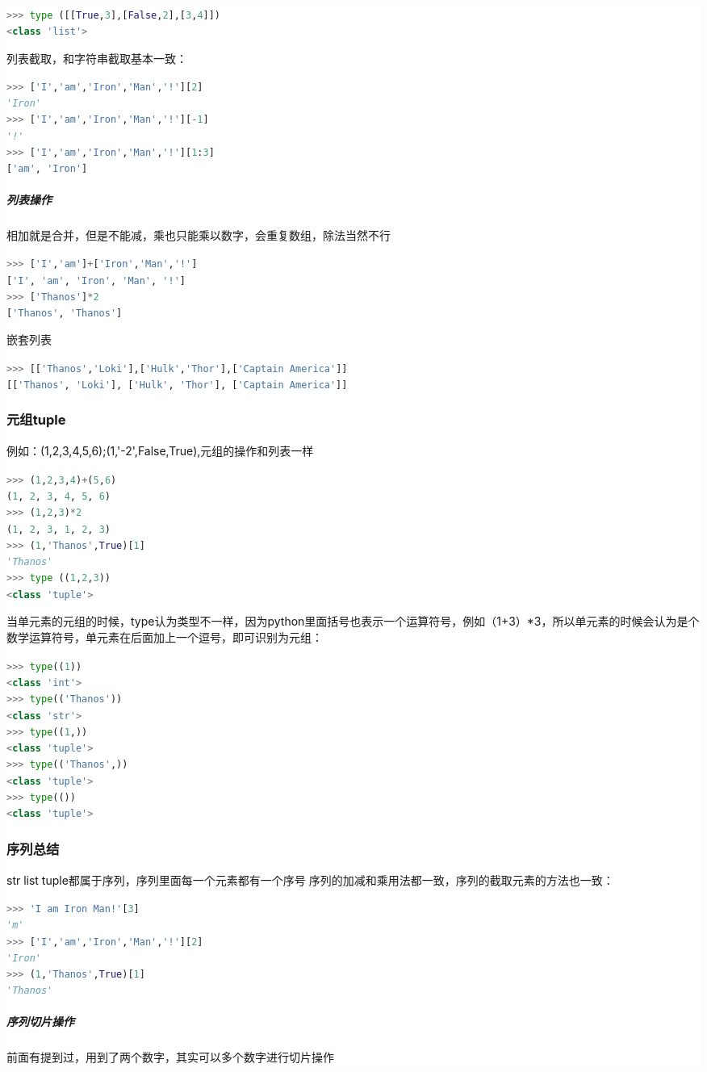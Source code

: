```python
>>> type ([[True,3],[False,2],[3,4]])
<class 'list'>
```
列表截取，和字符串截取基本一致：
```python
>>> ['I','am','Iron','Man','!'][2]
'Iron'
>>> ['I','am','Iron','Man','!'][-1]
'!'
>>> ['I','am','Iron','Man','!'][1:3]
['am', 'Iron']
```
##### 列表操作
相加就是合并，但是不能减，乘也只能乘以数字，会重复数组，除法当然不行
```python
>>> ['I','am']+['Iron','Man','!']
['I', 'am', 'Iron', 'Man', '!']
>>> ['Thanos']*2
['Thanos', 'Thanos']
```
嵌套列表
```python
>>> [['Thanos','Loki'],['Hulk','Thor'],['Captain America']]
[['Thanos', 'Loki'], ['Hulk', 'Thor'], ['Captain America']]
```
### 元组tuple
例如：(1,2,3,4,5,6);(1,'-2',False,True),元组的操作和列表一样
```python
>>> (1,2,3,4)+(5,6)
(1, 2, 3, 4, 5, 6)
>>> (1,2,3)*2
(1, 2, 3, 1, 2, 3)
>>> (1,'Thanos',True)[1]
'Thanos'
>>> type ((1,2,3))
<class 'tuple'>
```
当单元素的元组的时候，type认为类型不一样，因为python里面括号也表示一个运算符号，例如（1+3）*3，所以单元素的时候会认为是个数学运算符号，单元素在后面加上一个逗号，即可识别为元组：
```python
>>> type((1))
<class 'int'>
>>> type(('Thanos'))
<class 'str'>
>>> type((1,))
<class 'tuple'>
>>> type(('Thanos',))
<class 'tuple'>
>>> type(())
<class 'tuple'>
```
### 序列总结
str  list tuple都属于序列，序列里面每一个元素都有一个序号
序列的加减和乘用法都一致，序列的截取元素的方法也一致：
```python
>>> 'I am Iron Man!'[3]
'm'
>>> ['I','am','Iron','Man','!'][2]
'Iron'
>>> (1,'Thanos',True)[1]
'Thanos'
```
##### 序列切片操作
前面有提到过，用到了两个数字，其实可以多个数字进行切片操作
```python
```